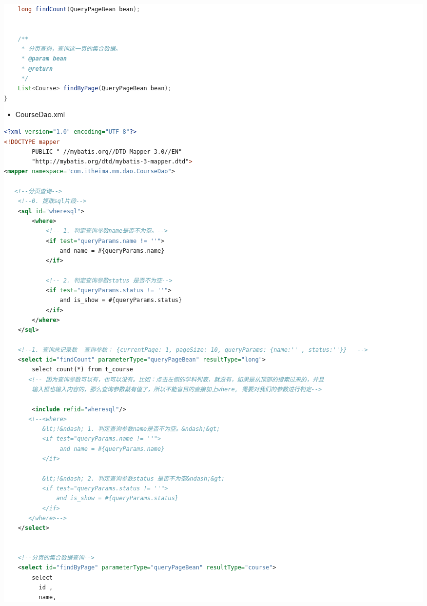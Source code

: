 ```java
    long findCount(QueryPageBean bean);


    /**
     * 分页查询，查询这一页的集合数据。
     * @param bean
     * @return
     */
    List<Course> findByPage(QueryPageBean bean);
}

```

* CourseDao.xml

```xml
<?xml version="1.0" encoding="UTF-8"?>
<!DOCTYPE mapper
        PUBLIC "-//mybatis.org//DTD Mapper 3.0//EN"
        "http://mybatis.org/dtd/mybatis-3-mapper.dtd">
<mapper namespace="com.itheima.mm.dao.CourseDao">

   <!--分页查询-->
    <!--0. 提取sql片段-->
    <sql id="wheresql">
        <where>
            <!-- 1. 判定查询参数name是否不为空。-->
            <if test="queryParams.name != ''">
                and name = #{queryParams.name}
            </if>

            <!-- 2. 判定查询参数status 是否不为空-->
            <if test="queryParams.status != ''">
                and is_show = #{queryParams.status}
            </if>
        </where>
    </sql>

    <!--1. 查询总记录数  查询参数： {currentPage: 1, pageSize: 10, queryParams: {name:'' , status:''}}   -->
    <select id="findCount" parameterType="queryPageBean" resultType="long">
        select count(*) from t_course
       <!-- 因为查询参数可以有，也可以没有。比如：点击左侧的学科列表，就没有，如果是从顶部的搜索过来的，并且
        输入框也输入内容的，那么查询参数就有值了，所以不能盲目的直接加上where, 需要对我们的参数进行判定-->

        <include refid="wheresql"/>
       <!--<where>
           &lt;!&ndash; 1. 判定查询参数name是否不为空。&ndash;&gt;
           <if test="queryParams.name != ''">
                and name = #{queryParams.name}
           </if>

           &lt;!&ndash; 2. 判定查询参数status 是否不为空&ndash;&gt;
           <if test="queryParams.status != ''">
               and is_show = #{queryParams.status}
           </if>
       </where>-->
    </select>


    <!--分页的集合数据查询-->
    <select id="findByPage" parameterType="queryPageBean" resultType="course">
        select
          id ,
          name,
```